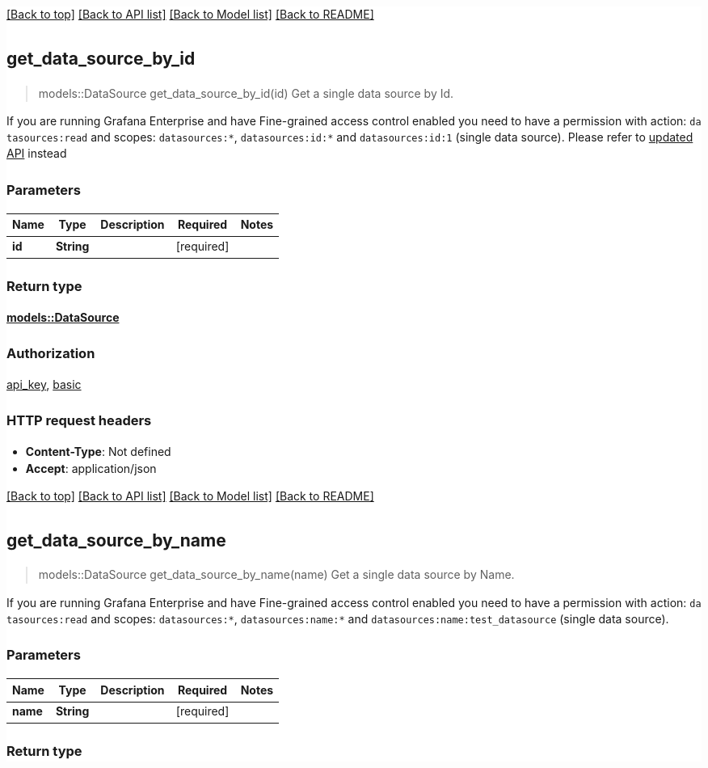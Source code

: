 [[Back to top]](#) [[Back to API list]](../README.md#documentation-for-api-endpoints) [[Back to Model list]](../README.md#documentation-for-models) [[Back to README]](../README.md)


## get_data_source_by_id

> models::DataSource get_data_source_by_id(id)
Get a single data source by Id.

If you are running Grafana Enterprise and have Fine-grained access control enabled you need to have a permission with action: `datasources:read` and scopes: `datasources:*`, `datasources:id:*` and `datasources:id:1` (single data source).  Please refer to [updated API](#/datasources/getDataSourceByUID) instead

### Parameters


Name | Type | Description  | Required | Notes
------------- | ------------- | ------------- | ------------- | -------------
**id** | **String** |  | [required] |

### Return type

[**models::DataSource**](DataSource.md)

### Authorization

[api_key](../README.md#api_key), [basic](../README.md#basic)

### HTTP request headers

- **Content-Type**: Not defined
- **Accept**: application/json

[[Back to top]](#) [[Back to API list]](../README.md#documentation-for-api-endpoints) [[Back to Model list]](../README.md#documentation-for-models) [[Back to README]](../README.md)


## get_data_source_by_name

> models::DataSource get_data_source_by_name(name)
Get a single data source by Name.

If you are running Grafana Enterprise and have Fine-grained access control enabled you need to have a permission with action: `datasources:read` and scopes: `datasources:*`, `datasources:name:*` and `datasources:name:test_datasource` (single data source).

### Parameters


Name | Type | Description  | Required | Notes
------------- | ------------- | ------------- | ------------- | -------------
**name** | **String** |  | [required] |

### Return type
